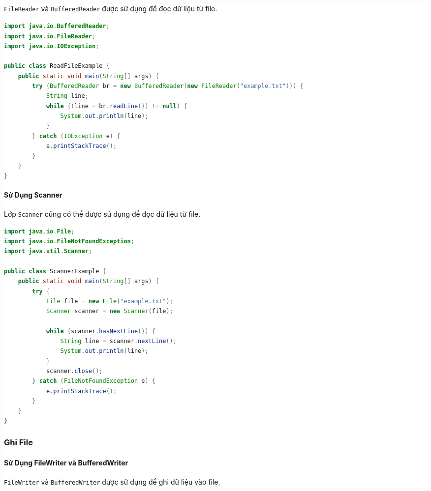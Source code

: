 `FileReader` và `BufferedReader` được sử dụng để đọc dữ liệu từ file.

```java
import java.io.BufferedReader;
import java.io.FileReader;
import java.io.IOException;

public class ReadFileExample {
    public static void main(String[] args) {
        try (BufferedReader br = new BufferedReader(new FileReader("example.txt"))) {
            String line;
            while ((line = br.readLine()) != null) {
                System.out.println(line);
            }
        } catch (IOException e) {
            e.printStackTrace();
        }
    }
}
```

#### Sử Dụng Scanner

Lớp `Scanner` cũng có thể được sử dụng để đọc dữ liệu từ file.

```java
import java.io.File;
import java.io.FileNotFoundException;
import java.util.Scanner;

public class ScannerExample {
    public static void main(String[] args) {
        try {
            File file = new File("example.txt");
            Scanner scanner = new Scanner(file);
            
            while (scanner.hasNextLine()) {
                String line = scanner.nextLine();
                System.out.println(line);
            }
            scanner.close();
        } catch (FileNotFoundException e) {
            e.printStackTrace();
        }
    }
}
```

### Ghi File

#### Sử Dụng FileWriter và BufferedWriter

`FileWriter` và `BufferedWriter` được sử dụng để ghi dữ liệu vào file.
